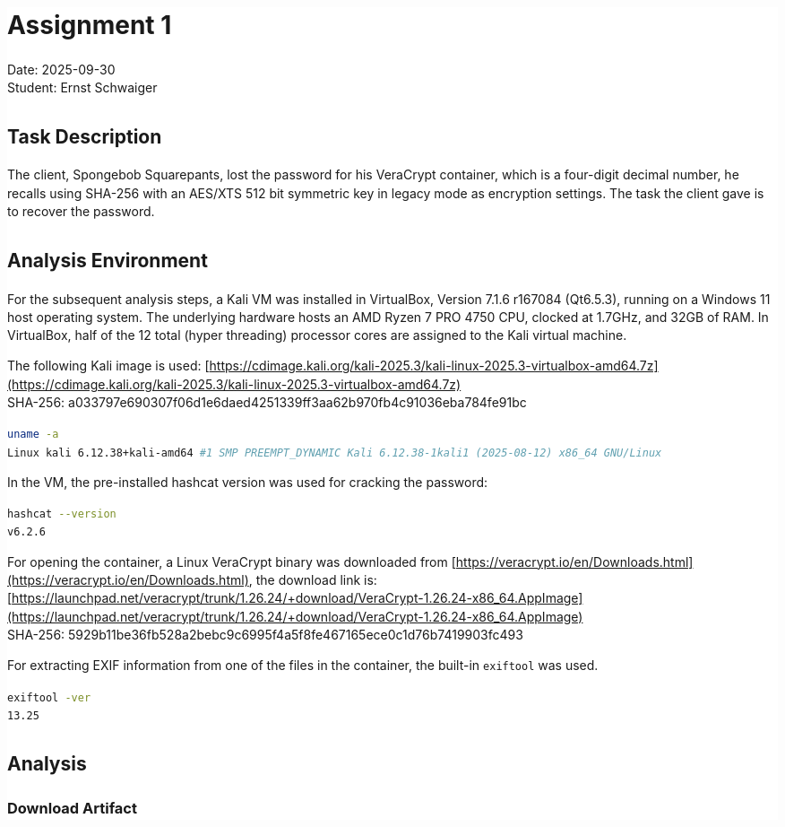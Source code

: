 # Assignment 1
Date: 2025-09-30  
Student: Ernst Schwaiger

## Task Description

The client, Spongebob Squarepants, lost the password for his VeraCrypt container, which is a four-digit decimal number, he recalls using SHA-256 with an AES/XTS 512 bit symmetric key in legacy mode as encryption settings. The task the client gave is to recover the password.

## Analysis Environment

For the subsequent analysis steps, a Kali VM was installed in VirtualBox, Version 7.1.6 r167084 (Qt6.5.3), running on a Windows 11 host operating system. The underlying hardware hosts an AMD Ryzen 7 PRO 4750 CPU, clocked at 1.7GHz, and 32GB of RAM.
In VirtualBox, half of the 12 total (hyper threading) processor cores are assigned to the Kali virtual machine.

The following Kali image is used:
[https://cdimage.kali.org/kali-2025.3/kali-linux-2025.3-virtualbox-amd64.7z](https://cdimage.kali.org/kali-2025.3/kali-linux-2025.3-virtualbox-amd64.7z)  
SHA-256: a033797e690307f06d1e6daed4251339ff3aa62b970fb4c91036eba784fe91bc

```zsh
uname -a
Linux kali 6.12.38+kali-amd64 #1 SMP PREEMPT_DYNAMIC Kali 6.12.38-1kali1 (2025-08-12) x86_64 GNU/Linux
```

In the VM, the pre-installed hashcat version was used for cracking the password:
```zsh
hashcat --version                                                          
v6.2.6
```

For opening the container, a Linux VeraCrypt binary was downloaded from [https://veracrypt.io/en/Downloads.html](https://veracrypt.io/en/Downloads.html), the download link is:
[https://launchpad.net/veracrypt/trunk/1.26.24/+download/VeraCrypt-1.26.24-x86_64.AppImage](https://launchpad.net/veracrypt/trunk/1.26.24/+download/VeraCrypt-1.26.24-x86_64.AppImage)  
SHA-256: 5929b11be36fb528a2bebc9c6995f4a5f8fe467165ece0c1d76b7419903fc493

For extracting EXIF information from one of the files in the container, the built-in `exiftool` was used.
```zsh
exiftool -ver  
13.25
```

## Analysis

### Download Artifact
